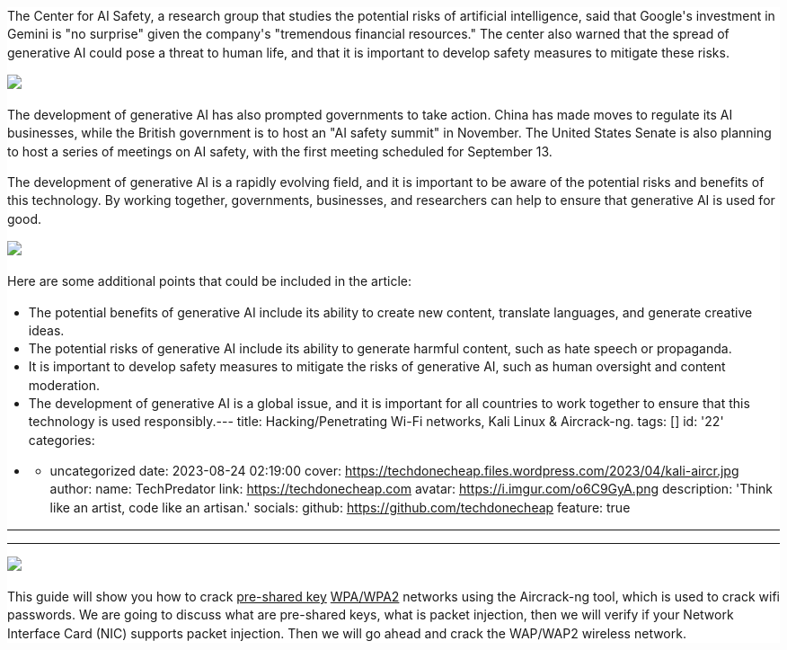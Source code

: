 The Center for AI Safety, a research group that studies the potential risks of artificial intelligence, said that Google's investment in Gemini is "no surprise" given the company's "tremendous financial resources." The center also warned that the spread of generative AI could pose a threat to human life, and that it is important to develop safety measures to mitigate these risks.

![](http://techdonecheap.com/blog/wp-content/uploads/2023/09/what-is-generative-ai-what-are-foundation-models-and-why-do-they-matter-scaled-1.jpg?w=1024)

The development of generative AI has also prompted governments to take action. China has made moves to regulate its AI businesses, while the British government is to host an "AI safety summit" in November. The United States Senate is also planning to host a series of meetings on AI safety, with the first meeting scheduled for September 13.

The development of generative AI is a rapidly evolving field, and it is important to be aware of the potential risks and benefits of this technology. By working together, governments, businesses, and researchers can help to ensure that generative AI is used for good.

![](http://techdonecheap.com/blog/wp-content/uploads/2023/09/artificial_intelligence__ai__machine_learning_-_30212411048.jpeg?w=1024)

Here are some additional points that could be included in the article:

*   The potential benefits of generative AI include its ability to create new content, translate languages, and generate creative ideas.
*   The potential risks of generative AI include its ability to generate harmful content, such as hate speech or propaganda.
*   It is important to develop safety measures to mitigate the risks of generative AI, such as human oversight and content moderation.
*   The development of generative AI is a global issue, and it is important for all countries to work together to ensure that this technology is used responsibly.---
title: Hacking/Penetrating Wi-Fi networks, Kali Linux &#038; Aircrack-ng.
tags: []
id: '22'
categories:
  - - uncategorized
date: 2023-08-24 02:19:00
cover: https://techdonecheap.files.wordpress.com/2023/04/kali-aircr.jpg
author:
  name: TechPredator
  link: https://techdonecheap.com
  avatar: https://i.imgur.com/o6C9GyA.png
  description: 'Think like an artist, code like an artisan.'
  socials:
    github: https://github.com/techdonecheap
feature: true
---

* * *

![](https://techdonecheap.files.wordpress.com/2023/04/kali-aircr.jpg?w=1024)

This guide will show you how to crack [pre-shared key](https://techofide.com/blogs/how-to-use-aircrack-ng-aircrack-ng-tutorial-practical-demonstration/#psk) [WPA/WPA2](https://techofide.com/blogs/how-to-use-aircrack-ng-aircrack-ng-tutorial-practical-demonstration/#wepwap) networks using the Aircrack-ng tool, which is used to crack wifi passwords. We are going to discuss what are pre-shared keys, what is packet injection, then we will verify if your Network Interface Card (NIC) supports packet injection. Then we will go ahead and crack the WAP/WAP2 wireless network.
